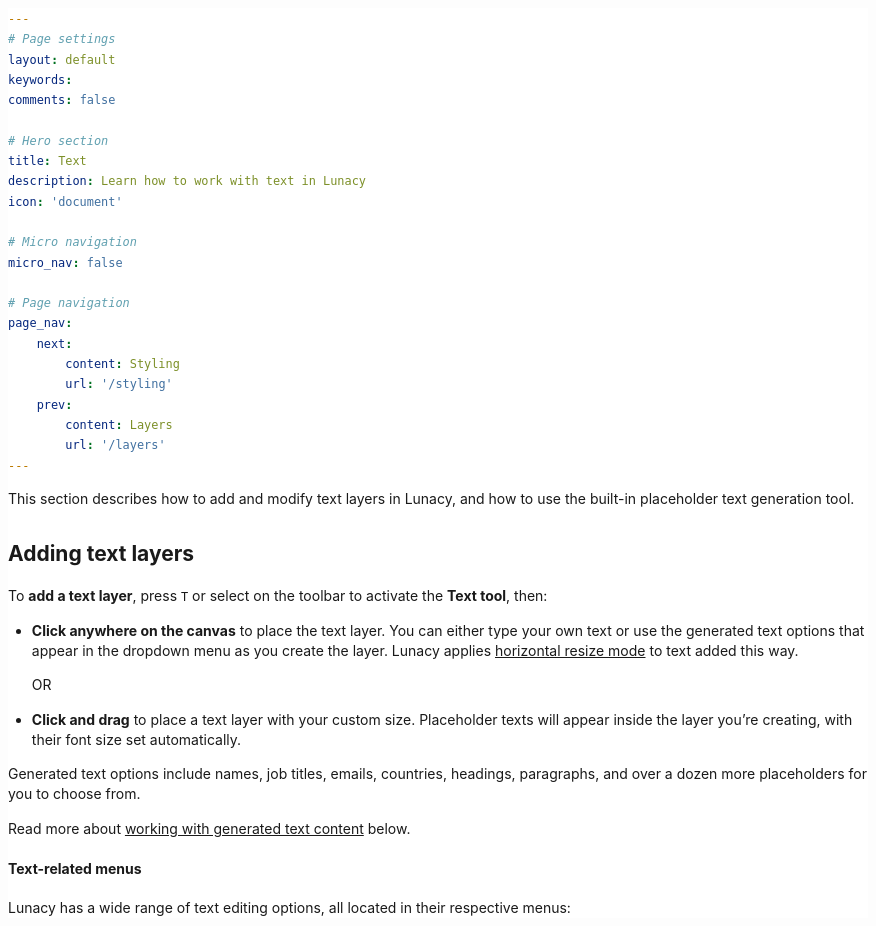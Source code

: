 ```yaml
---
# Page settings
layout: default
keywords:
comments: false

# Hero section
title: Text
description: Learn how to work with text in Lunacy
icon: 'document'

# Micro navigation
micro_nav: false

# Page navigation
page_nav:
    next:
        content: Styling
        url: '/styling'
    prev:
        content: Layers
        url: '/layers'
---
```


This section describes how to add and modify text layers in Lunacy, and how to use the built-in placeholder text generation tool.

## Adding text layers

To **add a text layer**, press `T` or select <embed type="image/svg+xml" alt="Union 2" src="https://cdn-eu.icons8.com/docs/Dko8QE6mZ06fz2gAGGUBbA/hfMjzS0lpUy6zmVsPVMJdg.svg" width="12" /> on the toolbar to activate the **Text tool**, then:

- **Click anywhere on the canvas** to place the text layer. You can either type your own text or use the generated text options that appear in the dropdown menu as you create the layer. Lunacy applies [horizontal resize mode](#resizing-options) to text added this way.
    
    OR 
- **Click and drag** to place a text layer with your custom size. Placeholder texts will appear inside the layer you’re creating, with their font size set automatically.

<video autoplay="" muted="" loop="" playsinline="" width="auto" poster="/public/text_add_text.png" height="auto"><source src="/public/text_add_text.mp4" type="video/mp4"></video>

Generated text options include names, job titles, emails, countries, headings, paragraphs, and over a dozen more placeholders for you to choose from. 

Read more about [working with generated text content](#text-generation) below.

#### Text-related menus

Lunacy has a wide range of text editing options, all located in their respective menus:
